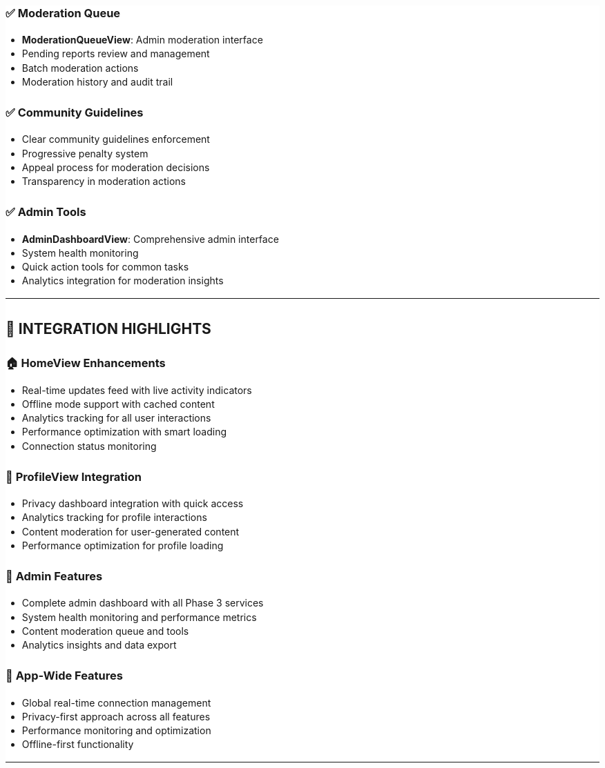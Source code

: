 ### ✅ Moderation Queue
- **ModerationQueueView**: Admin moderation interface
- Pending reports review and management
- Batch moderation actions
- Moderation history and audit trail

### ✅ Community Guidelines
- Clear community guidelines enforcement
- Progressive penalty system
- Appeal process for moderation decisions
- Transparency in moderation actions

### ✅ Admin Tools
- **AdminDashboardView**: Comprehensive admin interface
- System health monitoring
- Quick action tools for common tasks
- Analytics integration for moderation insights

---

## 🎯 **INTEGRATION HIGHLIGHTS**

### 🏠 **HomeView Enhancements**
- Real-time updates feed with live activity indicators
- Offline mode support with cached content
- Analytics tracking for all user interactions
- Performance optimization with smart loading
- Connection status monitoring

### 👤 **ProfileView Integration** 
- Privacy dashboard integration with quick access
- Analytics tracking for profile interactions
- Content moderation for user-generated content
- Performance optimization for profile loading

### 🔧 **Admin Features**
- Complete admin dashboard with all Phase 3 services
- System health monitoring and performance metrics
- Content moderation queue and tools
- Analytics insights and data export

### 📱 **App-Wide Features**
- Global real-time connection management
- Privacy-first approach across all features
- Performance monitoring and optimization
- Offline-first functionality

---
